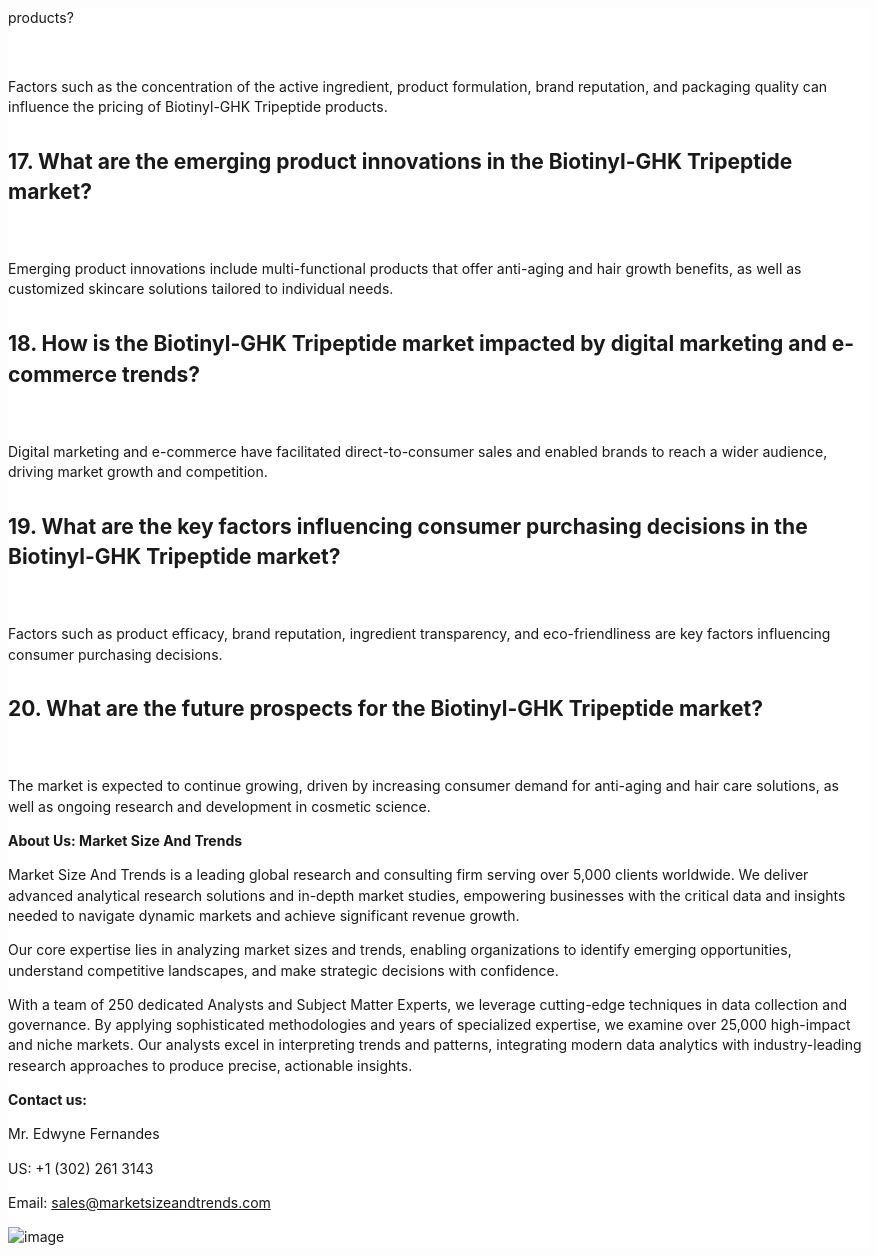 products?</h2><p>&nbsp;</p><p>Factors such as the concentration of the active ingredient, product formulation, brand reputation, and packaging quality can influence the pricing of Biotinyl-GHK Tripeptide products.</p><h2>17. What are the emerging product innovations in the Biotinyl-GHK Tripeptide market?</h2><p>&nbsp;</p><p>Emerging product innovations include multi-functional products that offer anti-aging and hair growth benefits, as well as customized skincare solutions tailored to individual needs.</p><h2>18. How is the Biotinyl-GHK Tripeptide market impacted by digital marketing and e-commerce trends?</h2><p>&nbsp;</p><p>Digital marketing and e-commerce have facilitated direct-to-consumer sales and enabled brands to reach a wider audience, driving market growth and competition.</p><h2>19. What are the key factors influencing consumer purchasing decisions in the Biotinyl-GHK Tripeptide market?</h2><p>&nbsp;</p><p>Factors such as product efficacy, brand reputation, ingredient transparency, and eco-friendliness are key factors influencing consumer purchasing decisions.</p><h2>20. What are the future prospects for the Biotinyl-GHK Tripeptide market?</h2><p>&nbsp;</p><p>The market is expected to continue growing, driven by increasing consumer demand for anti-aging and hair care solutions, as well as ongoing research and development in cosmetic science.</p></body></html></p><p><strong>About Us:&nbsp;Market Size And Trends</strong></p><p>Market Size And Trends&nbsp;is a leading global research and consulting firm serving over 5,000 clients worldwide. We deliver advanced analytical research solutions and in-depth market studies, empowering businesses with the critical data and insights needed to navigate dynamic markets and achieve significant revenue growth.</p><p>Our core expertise lies in analyzing market sizes and trends, enabling organizations to identify emerging opportunities, understand competitive landscapes, and make strategic decisions with confidence.</p><p>With a team of 250 dedicated Analysts and Subject Matter Experts, we leverage cutting-edge techniques in data collection and governance. By applying sophisticated methodologies and years of specialized expertise, we examine over 25,000 high-impact and niche markets. Our analysts excel in interpreting trends and patterns, integrating modern data analytics with industry-leading research approaches to produce precise, actionable insights.</p><p><strong>Contact us:</strong></p><p>Mr. Edwyne Fernandes</p><p>US: +1 (302) 261 3143</p><p>Email: <a href="mailto:sales@marketsizeandtrends.com">sales@marketsizeandtrends.com</a>&nbsp;</p>
![image](https://github.com/user-attachments/assets/396bcc7e-6fa0-4c23-84d2-4214a91d0f15)
